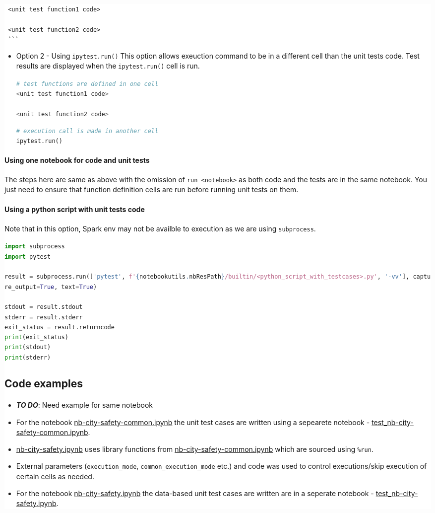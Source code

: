      <unit test function1 code>

     <unit test function2 code>
     ```

   - Option 2 - Using `ipytest.run()`
     This option allows exeuction command to be in a different cell than the unit tests code. Test results are displayed when the `ipytest.run()` cell is run.

     ```python
     # test functions are defined in one cell
     <unit test function1 code>

     <unit test function2 code>
     ```

     ```python
     # execution call is made in another cell
     ipytest.run()
     ```

#### Using one notebook for code and unit tests

The steps here are same as [above](#using-a-seperate-notebook-for-code-and-unit-tests) with the omission of `run <notebook>` as both code and the tests are in the same notebook. You just need to ensure that function definition cells are run before running unit tests on them.

#### Using a python script with unit tests code

Note that in this option, Spark env may not be availble to execution as we are using `subprocess`.

```python
import subprocess
import pytest

result = subprocess.run(['pytest', f'{notebookutils.nbResPath}/builtin/<python_script_with_testcases>.py', '-vv'], capture_output=True, text=True) 

stdout = result.stdout    
stderr = result.stderr  
exit_status = result.returncode 
print(exit_status)  
print(stdout)  
print(stderr)  
```

## Code examples

- ***TO DO***: Need example for same notebook

- For the notebook [nb-city-safety-common.ipynb](../src/notebooks/nb-city-safety-common.ipynb) the unit test cases are written using a sepearete notebook - [test_nb-city-safety-common.ipynb](../tests/test_nb-city-safety-common.ipynb).
- [nb-city-safety.ipynb](../src/notebooks/nb-city-safety.ipynb) uses library functions from [nb-city-safety-common.ipynb](../src/notebooks/nb-city-safety-common.ipynb) which are sourced using `%run`. 
- External parameters (`execution_mode`, `common_execution_mode` etc.) and code was used to control executions/skip execution of certain cells as needed.
- For the notebook [nb-city-safety.ipynb](../src/notebooks/nb-city-safety.ipynb) the data-based unit test cases are written are in a seperate notebook - [test_nb-city-safety.ipynb](../tests/test_nb-city-safety.ipynb).
